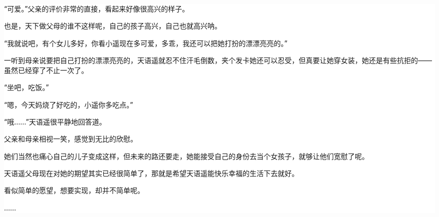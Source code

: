 “可爱。”父亲的评价非常的直接，看起来好像很高兴的样子。

也是，天下做父母的谁不这样呢，自己的孩子高兴，自己也就高兴呐。

“我就说吧，有个女儿多好，你看小遥现在多可爱，多乖，我还可以把她打扮的漂漂亮亮的。”

一听到母亲说要把自己打扮的漂漂亮亮的，天语遥就忍不住汗毛倒数，夹个发卡她还可以忍受，但真要让她穿女装，她还是有些抗拒的——虽然已经穿了不止一次了。

“坐吧，吃饭。”

“嗯，今天妈烧了好吃的，小遥你多吃点。”

“哦……”天语遥很平静地回答道。

父亲和母亲相视一笑，感觉到无比的欣慰。

她们当然也痛心自己的儿子变成这样，但未来的路还要走，她能接受自己的身份去当个女孩子，就够让他们宽慰了呢。

天语遥父母现在对她的期望其实已经很简单了，那就是希望天语遥能快乐幸福的生活下去就好。

看似简单的愿望，想要实现，却并不简单呢。

……
